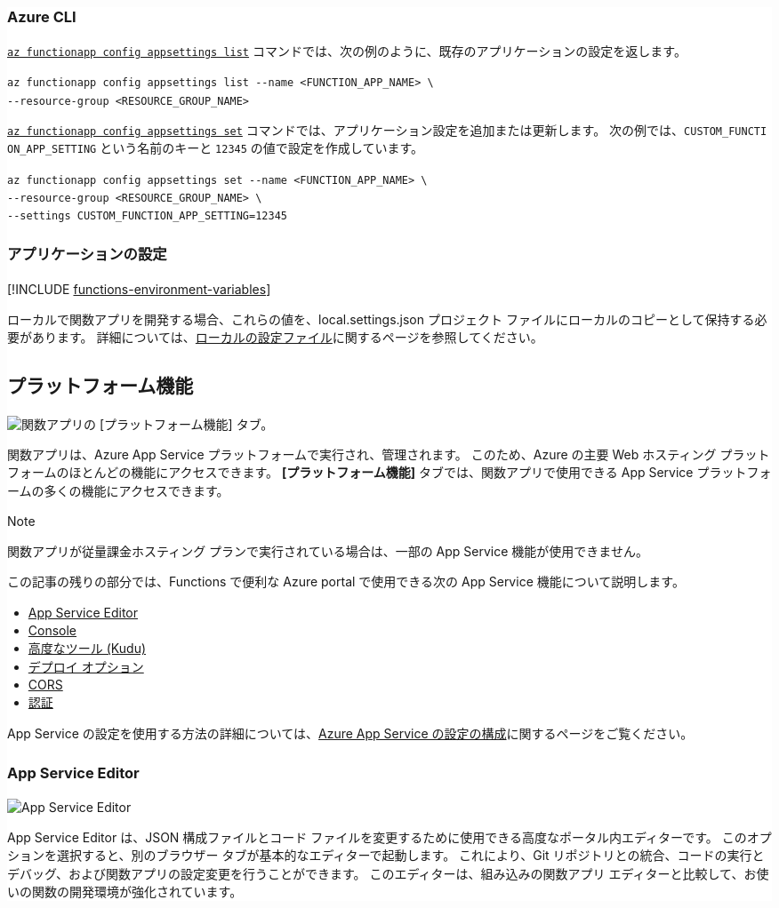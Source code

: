 ### <a name="azure-cli"></a>Azure CLI

[`az functionapp config appsettings list`](/cli/azure/functionapp/config/appsettings#az-functionapp-config-appsettings-list) コマンドでは、次の例のように、既存のアプリケーションの設定を返します。

```azurecli-interactive
az functionapp config appsettings list --name <FUNCTION_APP_NAME> \
--resource-group <RESOURCE_GROUP_NAME>
```

[`az functionapp config appsettings set`](/cli/azure/functionapp/config/appsettings#az-functionapp-config-appsettings-set) コマンドでは、アプリケーション設定を追加または更新します。 次の例では、`CUSTOM_FUNCTION_APP_SETTING` という名前のキーと `12345` の値で設定を作成しています。


```azurecli-interactive
az functionapp config appsettings set --name <FUNCTION_APP_NAME> \
--resource-group <RESOURCE_GROUP_NAME> \
--settings CUSTOM_FUNCTION_APP_SETTING=12345
```

### <a name="use-application-settings"></a>アプリケーションの設定

[!INCLUDE [functions-environment-variables](../../includes/functions-environment-variables.md)]

ローカルで関数アプリを開発する場合、これらの値を、local.settings.json プロジェクト ファイルにローカルのコピーとして保持する必要があります。 詳細については、[ローカルの設定ファイル](functions-run-local.md#local-settings-file)に関するページを参照してください。

## <a name="platform-features"></a>プラットフォーム機能

![関数アプリの [プラットフォーム機能] タブ。](./media/functions-how-to-use-azure-function-app-settings/azure-function-app-features-tab.png)

関数アプリは、Azure App Service プラットフォームで実行され、管理されます。 このため、Azure の主要 Web ホスティング プラットフォームのほとんどの機能にアクセスできます。 **[プラットフォーム機能]** タブでは、関数アプリで使用できる App Service プラットフォームの多くの機能にアクセスできます。 

> [!NOTE]
> 関数アプリが従量課金ホスティング プランで実行されている場合は、一部の App Service 機能が使用できません。

この記事の残りの部分では、Functions で便利な Azure portal で使用できる次の App Service 機能について説明します。

+ [App Service Editor](#editor)
+ [Console](#console)
+ [高度なツール (Kudu)](#kudu)
+ [デプロイ オプション](#deployment)
+ [CORS](#cors)
+ [認証](#auth)

App Service の設定を使用する方法の詳細については、[Azure App Service の設定の構成](../app-service/configure-common.md)に関するページをご覧ください。

### <a name="editor"></a>App Service Editor

![App Service Editor](./media/functions-how-to-use-azure-function-app-settings/configure-function-app-appservice-editor.png)

App Service Editor は、JSON 構成ファイルとコード ファイルを変更するために使用できる高度なポータル内エディターです。 このオプションを選択すると、別のブラウザー タブが基本的なエディターで起動します。 これにより、Git リポジトリとの統合、コードの実行とデバッグ、および関数アプリの設定変更を行うことができます。 このエディターは、組み込みの関数アプリ エディターと比較して、お使いの関数の開発環境が強化されています。  


[Azure CLI]: /cli/azure/
[Azure Portal]: https://portal.azure.com